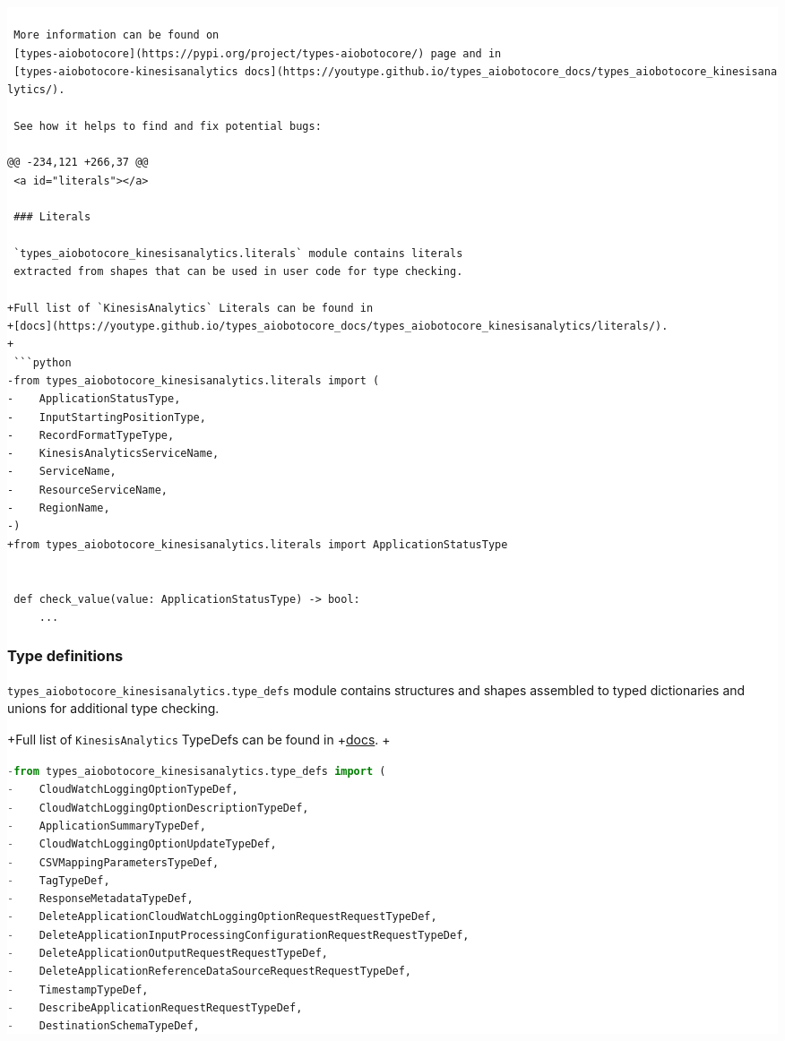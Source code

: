```
 
 More information can be found on
 [types-aiobotocore](https://pypi.org/project/types-aiobotocore/) page and in
 [types-aiobotocore-kinesisanalytics docs](https://youtype.github.io/types_aiobotocore_docs/types_aiobotocore_kinesisanalytics/).
 
 See how it helps to find and fix potential bugs:
 
@@ -234,121 +266,37 @@
 <a id="literals"></a>
 
 ### Literals
 
 `types_aiobotocore_kinesisanalytics.literals` module contains literals
 extracted from shapes that can be used in user code for type checking.
 
+Full list of `KinesisAnalytics` Literals can be found in
+[docs](https://youtype.github.io/types_aiobotocore_docs/types_aiobotocore_kinesisanalytics/literals/).
+
 ```python
-from types_aiobotocore_kinesisanalytics.literals import (
-    ApplicationStatusType,
-    InputStartingPositionType,
-    RecordFormatTypeType,
-    KinesisAnalyticsServiceName,
-    ServiceName,
-    ResourceServiceName,
-    RegionName,
-)
+from types_aiobotocore_kinesisanalytics.literals import ApplicationStatusType
 
 
 def check_value(value: ApplicationStatusType) -> bool:
     ...
 ```
 
 <a id="type-definitions"></a>
 
 ### Type definitions
 
 `types_aiobotocore_kinesisanalytics.type_defs` module contains structures and
 shapes assembled to typed dictionaries and unions for additional type checking.
 
+Full list of `KinesisAnalytics` TypeDefs can be found in
+[docs](https://youtype.github.io/types_aiobotocore_docs/types_aiobotocore_kinesisanalytics/type_defs/).
+
 ```python
-from types_aiobotocore_kinesisanalytics.type_defs import (
-    CloudWatchLoggingOptionTypeDef,
-    CloudWatchLoggingOptionDescriptionTypeDef,
-    ApplicationSummaryTypeDef,
-    CloudWatchLoggingOptionUpdateTypeDef,
-    CSVMappingParametersTypeDef,
-    TagTypeDef,
-    ResponseMetadataTypeDef,
-    DeleteApplicationCloudWatchLoggingOptionRequestRequestTypeDef,
-    DeleteApplicationInputProcessingConfigurationRequestRequestTypeDef,
-    DeleteApplicationOutputRequestRequestTypeDef,
-    DeleteApplicationReferenceDataSourceRequestRequestTypeDef,
-    TimestampTypeDef,
-    DescribeApplicationRequestRequestTypeDef,
-    DestinationSchemaTypeDef,
 ```